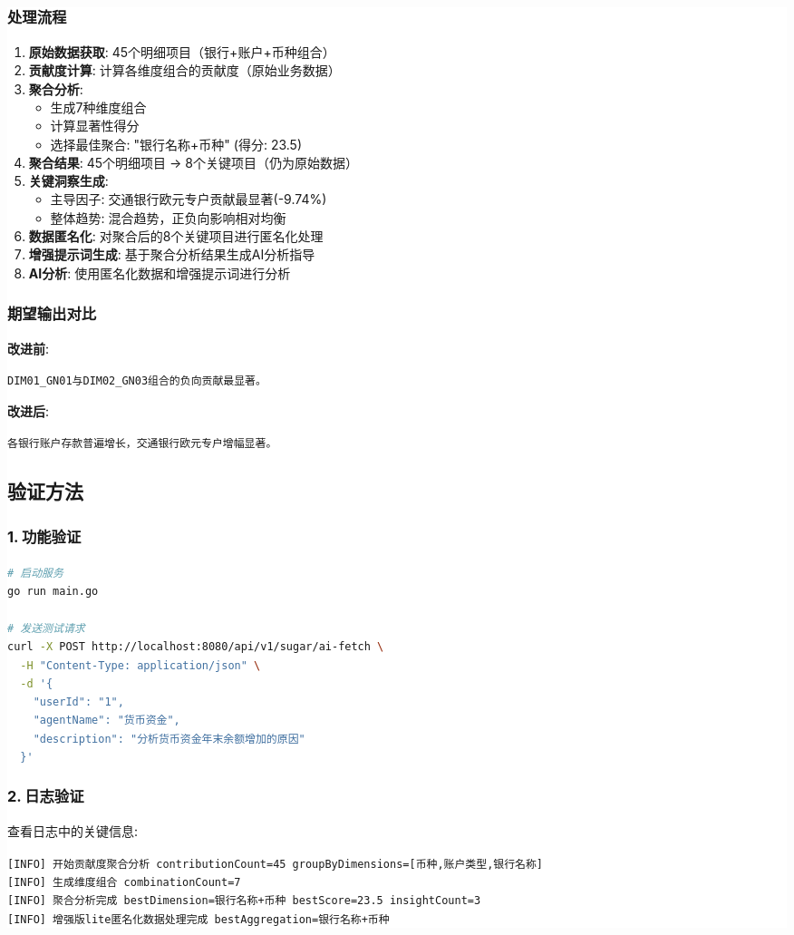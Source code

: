 ### 处理流程

1. **原始数据获取**: 45个明细项目（银行+账户+币种组合）
2. **贡献度计算**: 计算各维度组合的贡献度（原始业务数据）
3. **聚合分析**:
   - 生成7种维度组合
   - 计算显著性得分
   - 选择最佳聚合: "银行名称+币种" (得分: 23.5)
4. **聚合结果**: 45个明细项目 → 8个关键项目（仍为原始数据）
5. **关键洞察生成**:
   - 主导因子: 交通银行欧元专户贡献最显著(-9.74%)
   - 整体趋势: 混合趋势，正负向影响相对均衡
6. **数据匿名化**: 对聚合后的8个关键项目进行匿名化处理
7. **增强提示词生成**: 基于聚合分析结果生成AI分析指导
8. **AI分析**: 使用匿名化数据和增强提示词进行分析

### 期望输出对比

**改进前**:
```
DIM01_GN01与DIM02_GN03组合的负向贡献最显著。
```

**改进后**:
```
各银行账户存款普遍增长，交通银行欧元专户增幅显著。
```

## 验证方法

### 1. 功能验证
```bash
# 启动服务
go run main.go

# 发送测试请求
curl -X POST http://localhost:8080/api/v1/sugar/ai-fetch \
  -H "Content-Type: application/json" \
  -d '{
    "userId": "1",
    "agentName": "货币资金",
    "description": "分析货币资金年末余额增加的原因"
  }'
```

### 2. 日志验证
查看日志中的关键信息:
```
[INFO] 开始贡献度聚合分析 contributionCount=45 groupByDimensions=[币种,账户类型,银行名称]
[INFO] 生成维度组合 combinationCount=7
[INFO] 聚合分析完成 bestDimension=银行名称+币种 bestScore=23.5 insightCount=3
[INFO] 增强版lite匿名化数据处理完成 bestAggregation=银行名称+币种
```
